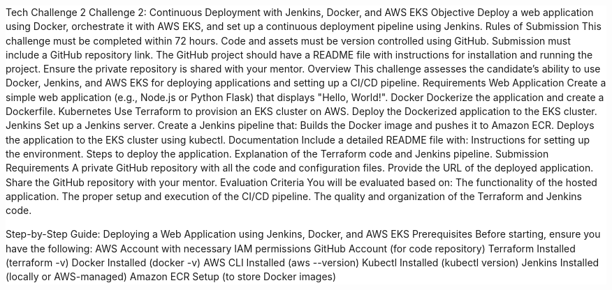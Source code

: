 Tech Challenge 2
Challenge 2: Continuous Deployment with Jenkins, Docker, and AWS EKS
Objective
Deploy a web application using Docker, orchestrate it with AWS EKS, and set up a continuous deployment pipeline using Jenkins.
Rules of Submission
This challenge must be completed within 72 hours.
Code and assets must be version controlled using GitHub.
Submission must include a GitHub repository link.
The GitHub project should have a README file with instructions for installation and running the project.
Ensure the private repository is shared with your mentor.
Overview
This challenge assesses the candidate’s ability to use Docker, Jenkins, and AWS EKS for deploying applications and setting up a CI/CD pipeline.
Requirements
Web Application
Create a simple web application (e.g., Node.js or Python Flask) that displays "Hello, World!".
Docker
Dockerize the application and create a Dockerfile.
Kubernetes
Use Terraform to provision an EKS cluster on AWS.
Deploy the Dockerized application to the EKS cluster.
Jenkins
Set up a Jenkins server.
Create a Jenkins pipeline that:
Builds the Docker image and pushes it to Amazon ECR.
Deploys the application to the EKS cluster using kubectl.
Documentation
Include a detailed README file with:
Instructions for setting up the environment.
Steps to deploy the application.
Explanation of the Terraform code and Jenkins pipeline.
Submission Requirements
A private GitHub repository with all the code and configuration files.
Provide the URL of the deployed application.
Share the GitHub repository with your mentor.
Evaluation Criteria
You will be evaluated based on:
The functionality of the hosted application.
The proper setup and execution of the CI/CD pipeline.
The quality and organization of the Terraform and Jenkins code.


Step-by-Step Guide: Deploying a Web Application using Jenkins, Docker, and AWS EKS
Prerequisites
Before starting, ensure you have the following:
AWS Account with necessary IAM permissions
GitHub Account (for code repository)
Terraform Installed (terraform -v)
Docker Installed (docker -v)
AWS CLI Installed (aws --version)
Kubectl Installed (kubectl version)
Jenkins Installed (locally or AWS-managed)
Amazon ECR Setup (to store Docker images)

